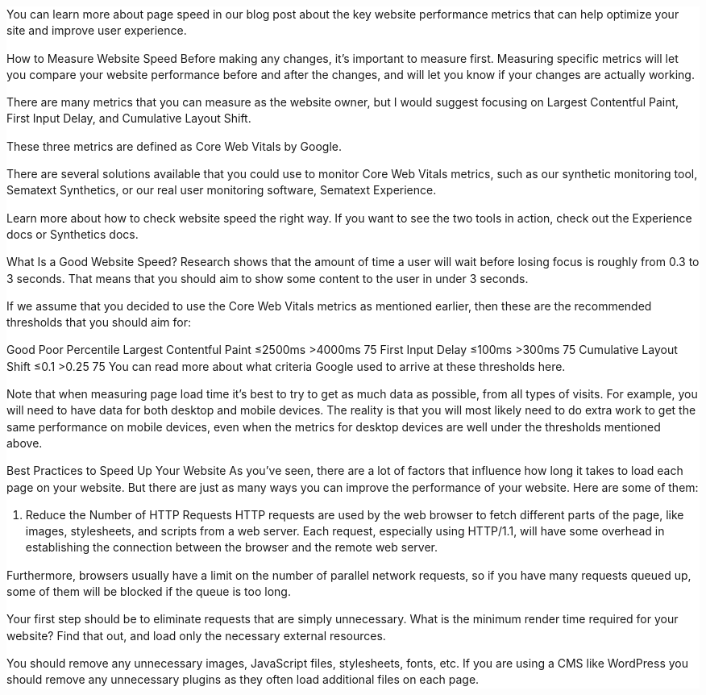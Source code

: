 You can learn more about page speed in our blog post about the key website performance metrics that can help optimize your site and improve user experience.

How to Measure Website Speed
Before making any changes, it’s important to measure first. Measuring specific metrics will let you compare your website performance before and after the changes, and will let you know if your changes are actually working.

There are many metrics that you can measure as the website owner, but I would suggest focusing on Largest Contentful Paint, First Input Delay, and Cumulative Layout Shift.

These three metrics are defined as Core Web Vitals by Google.

There are several solutions available that you could use to monitor Core Web Vitals metrics, such as our synthetic monitoring tool, Sematext Synthetics, or our real user monitoring software, Sematext Experience.

Learn more about how to check website speed the right way. If you want to see the two tools in action, check out the Experience docs or Synthetics docs.

What Is a Good Website Speed?
Research shows that the amount of time a user will wait before losing focus is roughly from 0.3 to 3 seconds. That means that you should aim to show some content to the user in under 3 seconds.

If we assume that you decided to use the Core Web Vitals metrics as mentioned earlier, then these are the recommended thresholds that you should aim for:

 

Good	Poor	Percentile
Largest Contentful Paint	≤2500ms	>4000ms	75
First Input Delay	≤100ms	>300ms	75
Cumulative Layout Shift	≤0.1	>0.25	75
You can read more about what criteria Google used to arrive at these thresholds here.

Note that when measuring page load time it’s best to try to get as much data as possible, from all types of visits. For example, you will need to have data for both desktop and mobile devices. The reality is that you will most likely need to do extra work to get the same performance on mobile devices, even when the metrics for desktop devices are well under the thresholds mentioned above.

Best Practices to Speed Up Your Website
As you’ve seen, there are a lot of factors that influence how long it takes to load each page on your website. But there are just as many ways you can improve the performance of your website. Here are some of them:

1. Reduce the Number of HTTP Requests
HTTP requests are used by the web browser to fetch different parts of the page, like images, stylesheets, and scripts from a web server. Each request, especially using HTTP/1.1, will have some overhead in establishing the connection between the browser and the remote web server.

Furthermore, browsers usually have a limit on the number of parallel network requests, so if you have many requests queued up, some of them will be blocked if the queue is too long.

Your first step should be to eliminate requests that are simply unnecessary. What is the minimum render time required for your website? Find that out, and load only the necessary external resources.

You should remove any unnecessary images, JavaScript files, stylesheets, fonts, etc. If you are using a CMS like WordPress you should remove any unnecessary plugins as they often load additional files on each page.
